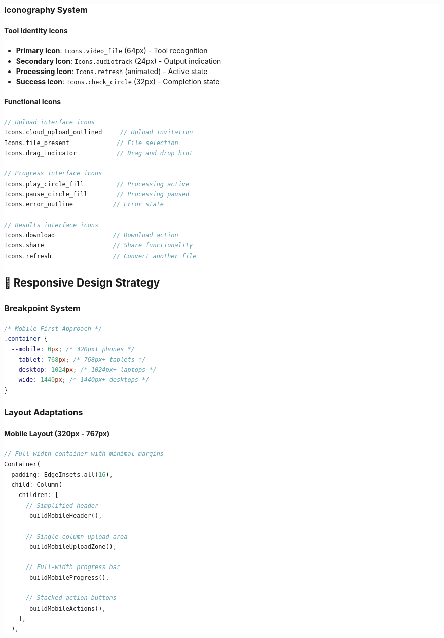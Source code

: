 ### Iconography System

#### Tool Identity Icons

- **Primary Icon**: `Icons.video_file` (64px) - Tool recognition
- **Secondary Icon**: `Icons.audiotrack` (24px) - Output indication
- **Processing Icon**: `Icons.refresh` (animated) - Active state
- **Success Icon**: `Icons.check_circle` (32px) - Completion state

#### Functional Icons

```dart
// Upload interface icons
Icons.cloud_upload_outlined     // Upload invitation
Icons.file_present             // File selection
Icons.drag_indicator           // Drag and drop hint

// Progress interface icons
Icons.play_circle_fill         // Processing active
Icons.pause_circle_fill        // Processing paused
Icons.error_outline           // Error state

// Results interface icons
Icons.download                // Download action
Icons.share                   // Share functionality
Icons.refresh                 // Convert another file
```

## 📱 Responsive Design Strategy

### Breakpoint System

```css
/* Mobile First Approach */
.container {
  --mobile: 0px; /* 320px+ phones */
  --tablet: 768px; /* 768px+ tablets */
  --desktop: 1024px; /* 1024px+ laptops */
  --wide: 1440px; /* 1440px+ desktops */
}
```

### Layout Adaptations

#### Mobile Layout (320px - 767px)

```dart
// Full-width container with minimal margins
Container(
  padding: EdgeInsets.all(16),
  child: Column(
    children: [
      // Simplified header
      _buildMobileHeader(),

      // Single-column upload area
      _buildMobileUploadZone(),

      // Full-width progress bar
      _buildMobileProgress(),

      // Stacked action buttons
      _buildMobileActions(),
    ],
  ),
```